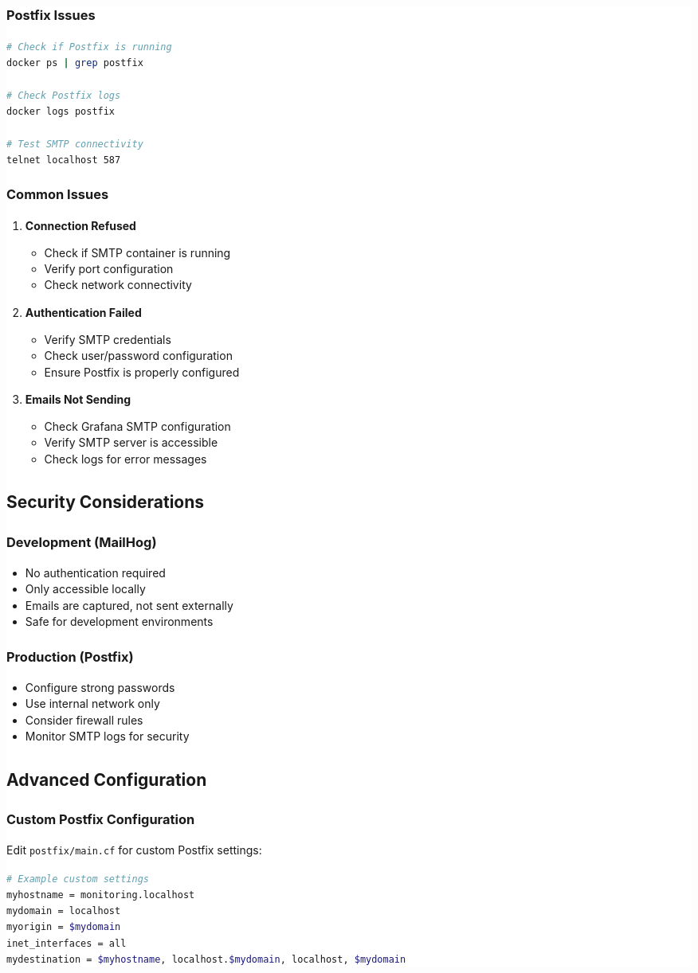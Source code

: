 ### Postfix Issues
```bash
# Check if Postfix is running
docker ps | grep postfix

# Check Postfix logs
docker logs postfix

# Test SMTP connectivity
telnet localhost 587
```

### Common Issues

1. **Connection Refused**
   - Check if SMTP container is running
   - Verify port configuration
   - Check network connectivity

2. **Authentication Failed**
   - Verify SMTP credentials
   - Check user/password configuration
   - Ensure Postfix is properly configured

3. **Emails Not Sending**
   - Check Grafana SMTP configuration
   - Verify SMTP server is accessible
   - Check logs for error messages

## Security Considerations

### Development (MailHog)
- No authentication required
- Only accessible locally
- Emails are captured, not sent externally
- Safe for development environments

### Production (Postfix)
- Configure strong passwords
- Use internal network only
- Consider firewall rules
- Monitor SMTP logs for security

## Advanced Configuration

### Custom Postfix Configuration
Edit `postfix/main.cf` for custom Postfix settings:
```bash
# Example custom settings
myhostname = monitoring.localhost
mydomain = localhost
myorigin = $mydomain
inet_interfaces = all
mydestination = $myhostname, localhost.$mydomain, localhost, $mydomain
```
